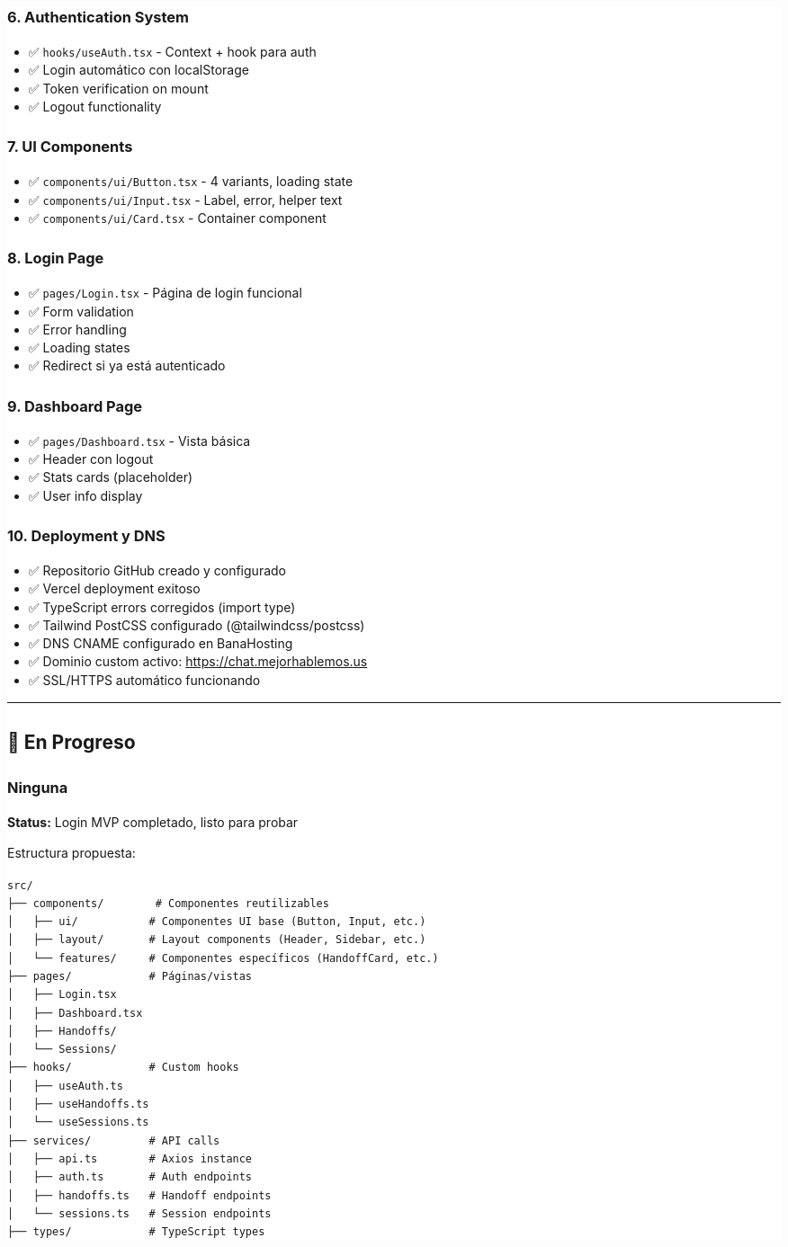 ### 6. Authentication System
- ✅ `hooks/useAuth.tsx` - Context + hook para auth
- ✅ Login automático con localStorage
- ✅ Token verification on mount
- ✅ Logout functionality

### 7. UI Components
- ✅ `components/ui/Button.tsx` - 4 variants, loading state
- ✅ `components/ui/Input.tsx` - Label, error, helper text
- ✅ `components/ui/Card.tsx` - Container component

### 8. Login Page
- ✅ `pages/Login.tsx` - Página de login funcional
- ✅ Form validation
- ✅ Error handling
- ✅ Loading states
- ✅ Redirect si ya está autenticado

### 9. Dashboard Page
- ✅ `pages/Dashboard.tsx` - Vista básica
- ✅ Header con logout
- ✅ Stats cards (placeholder)
- ✅ User info display

### 10. Deployment y DNS
- ✅ Repositorio GitHub creado y configurado
- ✅ Vercel deployment exitoso
- ✅ TypeScript errors corregidos (import type)
- ✅ Tailwind PostCSS configurado (@tailwindcss/postcss)
- ✅ DNS CNAME configurado en BanaHosting
- ✅ Dominio custom activo: https://chat.mejorhablemos.us
- ✅ SSL/HTTPS automático funcionando

---

## 🔄 En Progreso

### Ninguna
**Status:** Login MVP completado, listo para probar

Estructura propuesta:
```
src/
├── components/        # Componentes reutilizables
│   ├── ui/           # Componentes UI base (Button, Input, etc.)
│   ├── layout/       # Layout components (Header, Sidebar, etc.)
│   └── features/     # Componentes específicos (HandoffCard, etc.)
├── pages/            # Páginas/vistas
│   ├── Login.tsx
│   ├── Dashboard.tsx
│   ├── Handoffs/
│   └── Sessions/
├── hooks/            # Custom hooks
│   ├── useAuth.ts
│   ├── useHandoffs.ts
│   └── useSessions.ts
├── services/         # API calls
│   ├── api.ts        # Axios instance
│   ├── auth.ts       # Auth endpoints
│   ├── handoffs.ts   # Handoff endpoints
│   └── sessions.ts   # Session endpoints
├── types/            # TypeScript types
```
